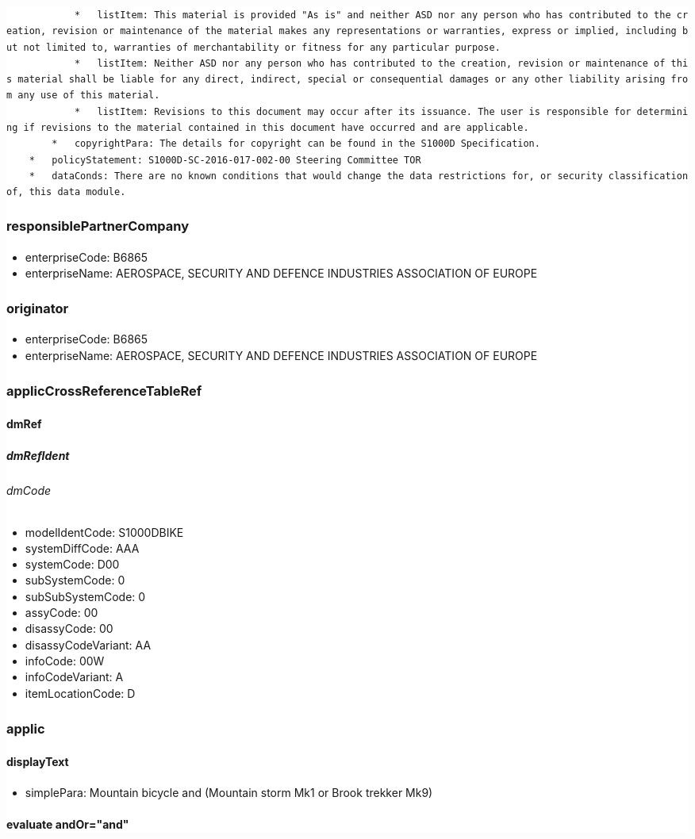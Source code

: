                 *   listItem: This material is provided "As is" and neither ASD nor any person who has contributed to the creation, revision or maintenance of the material makes any representations or warranties, express or implied, including but not limited to, warranties of merchantability or fitness for any particular purpose.
                *   listItem: Neither ASD nor any person who has contributed to the creation, revision or maintenance of this material shall be liable for any direct, indirect, special or consequential damages or any other liability arising from any use of this material.
                *   listItem: Revisions to this document may occur after its issuance. The user is responsible for determining if revisions to the material contained in this document have occurred and are applicable.
            *   copyrightPara: The details for copyright can be found in the S1000D Specification.
        *   policyStatement: S1000D-SC-2016-017-002-00 Steering Committee TOR
        *   dataConds: There are no known conditions that would change the data restrictions for, or security classification of, this data module.

### responsiblePartnerCompany

*   enterpriseCode: B6865
*   enterpriseName: AEROSPACE, SECURITY AND DEFENCE INDUSTRIES ASSOCIATION OF EUROPE

### originator

*   enterpriseCode: B6865
*   enterpriseName: AEROSPACE, SECURITY AND DEFENCE INDUSTRIES ASSOCIATION OF EUROPE

### applicCrossReferenceTableRef

#### dmRef

##### dmRefIdent

###### dmCode

*   modelIdentCode: S1000DBIKE
*   systemDiffCode: AAA
*   systemCode: D00
*   subSystemCode: 0
*   subSubSystemCode: 0
*   assyCode: 00
*   disassyCode: 00
*   disassyCodeVariant: AA
*   infoCode: 00W
*   infoCodeVariant: A
*   itemLocationCode: D

### applic

#### displayText

*   simplePara: Mountain bicycle and (Mountain storm Mk1 or Brook trekker Mk9)

#### evaluate andOr="and"
